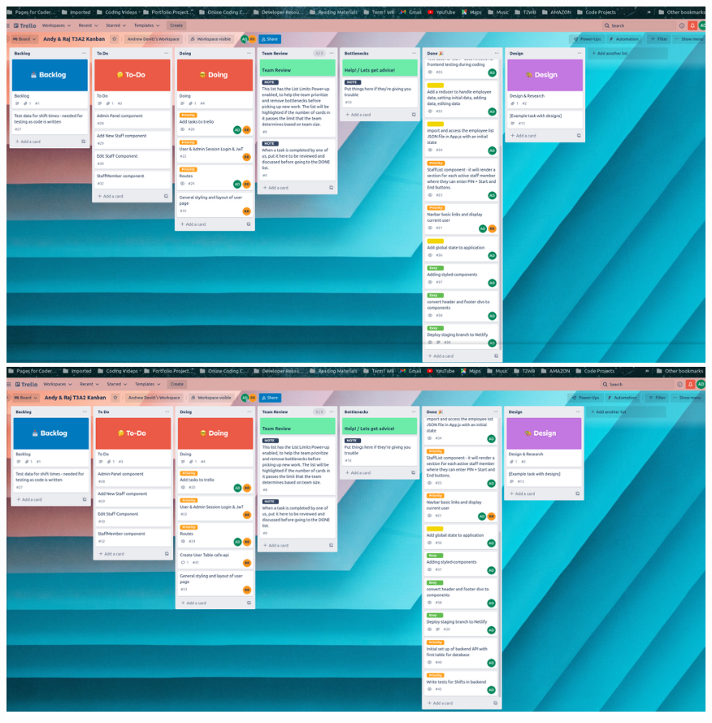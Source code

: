 ![trello_screenshot](./docs/Screenshot_2022-07-25_13-48-27.png)
![trello_screenshot](./docs/Screenshot_2022-07-27_15-37-09.png)